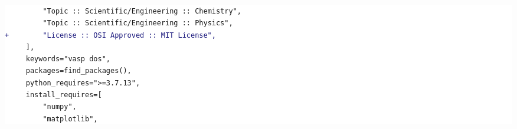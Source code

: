 ```diff
         "Topic :: Scientific/Engineering :: Chemistry",
         "Topic :: Scientific/Engineering :: Physics",
+        "License :: OSI Approved :: MIT License",
     ],
     keywords="vasp dos",
     packages=find_packages(),
     python_requires=">=3.7.13",
     install_requires=[
         "numpy",
         "matplotlib",
```

